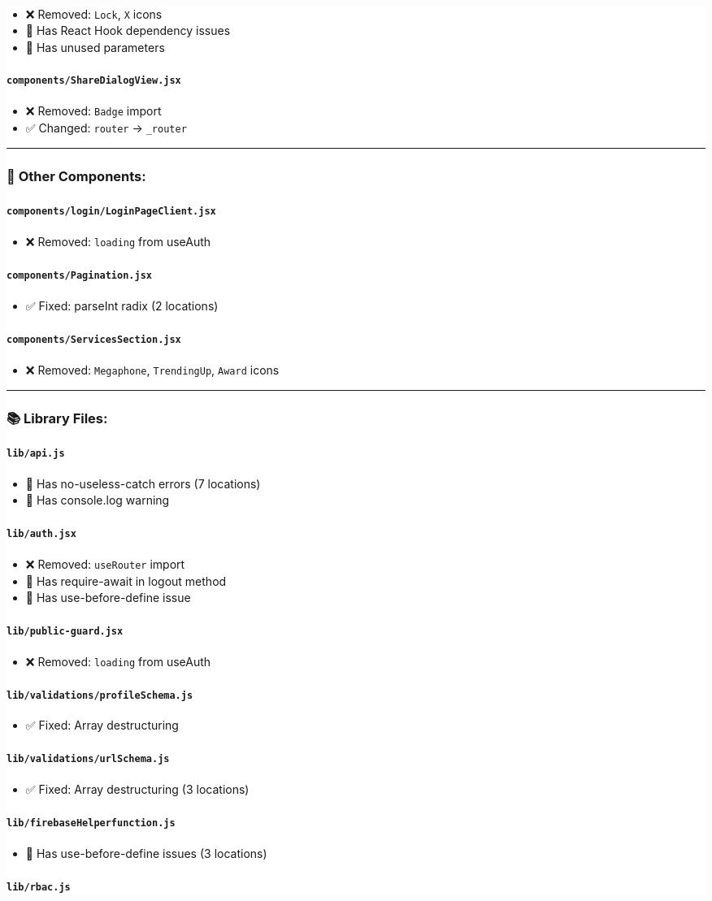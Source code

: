 - ❌ Removed: `Lock`, `X` icons
- 🔄 Has React Hook dependency issues
- 🔄 Has unused parameters

#### `components/ShareDialogView.jsx`

- ❌ Removed: `Badge` import
- ✅ Changed: `router` → `_router`

---

### 🔗 **Other Components:**

#### `components/login/LoginPageClient.jsx`

- ❌ Removed: `loading` from useAuth

#### `components/Pagination.jsx`

- ✅ Fixed: parseInt radix (2 locations)

#### `components/ServicesSection.jsx`

- ❌ Removed: `Megaphone`, `TrendingUp`, `Award` icons

---

### 📚 **Library Files:**

#### `lib/api.js`

- 🔄 Has no-useless-catch errors (7 locations)
- 🔄 Has console.log warning

#### `lib/auth.jsx`

- ❌ Removed: `useRouter` import
- 🔄 Has require-await in logout method
- 🔄 Has use-before-define issue

#### `lib/public-guard.jsx`

- ❌ Removed: `loading` from useAuth

#### `lib/validations/profileSchema.js`

- ✅ Fixed: Array destructuring

#### `lib/validations/urlSchema.js`

- ✅ Fixed: Array destructuring (3 locations)

#### `lib/firebaseHelperfunction.js`

- 🔄 Has use-before-define issues (3 locations)

#### `lib/rbac.js`
